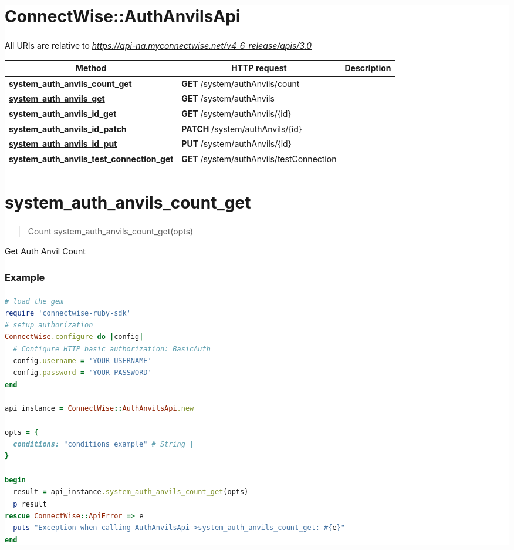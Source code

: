 # ConnectWise::AuthAnvilsApi

All URIs are relative to *https://api-na.myconnectwise.net/v4_6_release/apis/3.0*

Method | HTTP request | Description
------------- | ------------- | -------------
[**system_auth_anvils_count_get**](AuthAnvilsApi.md#system_auth_anvils_count_get) | **GET** /system/authAnvils/count | 
[**system_auth_anvils_get**](AuthAnvilsApi.md#system_auth_anvils_get) | **GET** /system/authAnvils | 
[**system_auth_anvils_id_get**](AuthAnvilsApi.md#system_auth_anvils_id_get) | **GET** /system/authAnvils/{id} | 
[**system_auth_anvils_id_patch**](AuthAnvilsApi.md#system_auth_anvils_id_patch) | **PATCH** /system/authAnvils/{id} | 
[**system_auth_anvils_id_put**](AuthAnvilsApi.md#system_auth_anvils_id_put) | **PUT** /system/authAnvils/{id} | 
[**system_auth_anvils_test_connection_get**](AuthAnvilsApi.md#system_auth_anvils_test_connection_get) | **GET** /system/authAnvils/testConnection | 


# **system_auth_anvils_count_get**
> Count system_auth_anvils_count_get(opts)



Get Auth Anvil Count

### Example
```ruby
# load the gem
require 'connectwise-ruby-sdk'
# setup authorization
ConnectWise.configure do |config|
  # Configure HTTP basic authorization: BasicAuth
  config.username = 'YOUR USERNAME'
  config.password = 'YOUR PASSWORD'
end

api_instance = ConnectWise::AuthAnvilsApi.new

opts = { 
  conditions: "conditions_example" # String | 
}

begin
  result = api_instance.system_auth_anvils_count_get(opts)
  p result
rescue ConnectWise::ApiError => e
  puts "Exception when calling AuthAnvilsApi->system_auth_anvils_count_get: #{e}"
end
```
